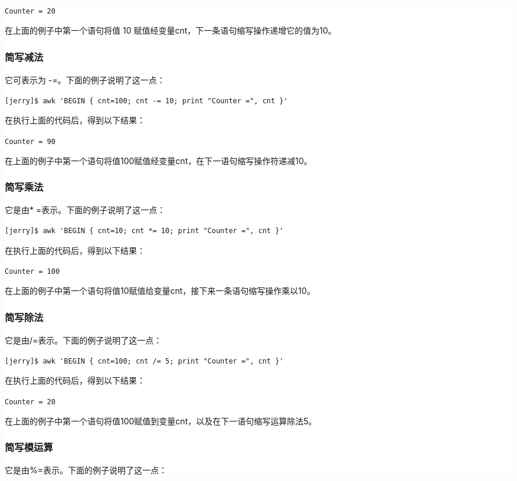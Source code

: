 ```
Counter = 20

```

在上面的例子中第一个语句将值 10 赋值经变量cnt，下一条语句缩写操作递增它的值为10。

### 简写减法

它可表示为 -=。下面的例子说明了这一点：

```
[jerry]$ awk 'BEGIN { cnt=100; cnt -= 10; print "Counter =", cnt }'
```

在执行上面的代码后，得到以下结果：

```
Counter = 90

```

在上面的例子中第一个语句将值100赋值经变量cnt，在下一语句缩写操作符递减10。

### 简写乘法

它是由* =表示。下面的例子说明了这一点：

```
[jerry]$ awk 'BEGIN { cnt=10; cnt *= 10; print "Counter =", cnt }'
```

在执行上面的代码后，得到以下结果：

```
Counter = 100

```

在上面的例子中第一个语句将值10赋值给变量cnt，接下来一条语句缩写操作乘以10。

### 简写除法

它是由/=表示。下面的例子说明了这一点：

```
[jerry]$ awk 'BEGIN { cnt=100; cnt /= 5; print "Counter =", cnt }'
```

在执行上面的代码后，得到以下结果：

```
Counter = 20

```

在上面的例子中第一个语句将值100赋值到变量cnt，以及在下一语句缩写运算除法5。

### 简写模运算

它是由%=表示。下面的例子说明了这一点：

